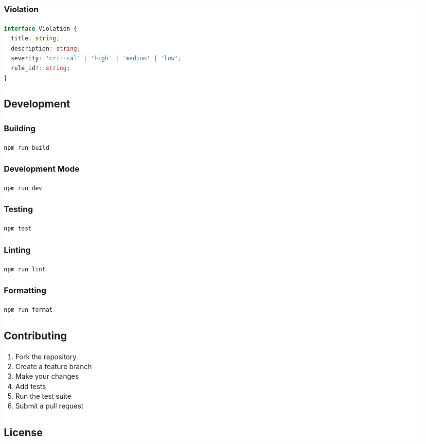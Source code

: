 ### Violation

```typescript
interface Violation {
  title: string;
  description: string;
  severity: 'critical' | 'high' | 'medium' | 'low';
  rule_id?: string;
}
```

## Development

### Building

```bash
npm run build
```

### Development Mode

```bash
npm run dev
```

### Testing

```bash
npm test
```

### Linting

```bash
npm run lint
```

### Formatting

```bash
npm run format
```

## Contributing

1. Fork the repository
2. Create a feature branch
3. Make your changes
4. Add tests
5. Run the test suite
6. Submit a pull request

## License

